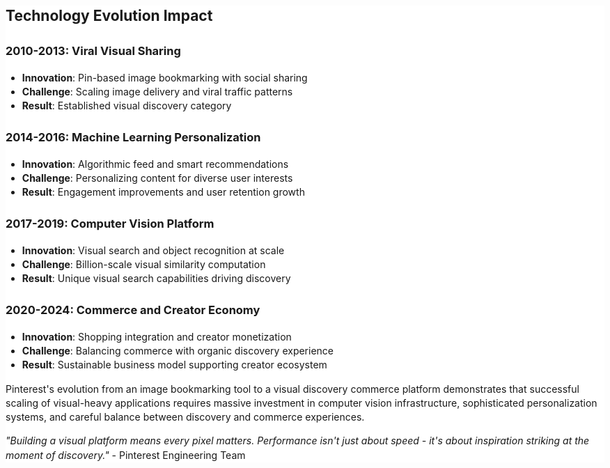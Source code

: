 ## Technology Evolution Impact

### 2010-2013: Viral Visual Sharing
- **Innovation**: Pin-based image bookmarking with social sharing
- **Challenge**: Scaling image delivery and viral traffic patterns
- **Result**: Established visual discovery category

### 2014-2016: Machine Learning Personalization
- **Innovation**: Algorithmic feed and smart recommendations
- **Challenge**: Personalizing content for diverse user interests
- **Result**: Engagement improvements and user retention growth

### 2017-2019: Computer Vision Platform
- **Innovation**: Visual search and object recognition at scale
- **Challenge**: Billion-scale visual similarity computation
- **Result**: Unique visual search capabilities driving discovery

### 2020-2024: Commerce and Creator Economy
- **Innovation**: Shopping integration and creator monetization
- **Challenge**: Balancing commerce with organic discovery experience
- **Result**: Sustainable business model supporting creator ecosystem

Pinterest's evolution from an image bookmarking tool to a visual discovery commerce platform demonstrates that successful scaling of visual-heavy applications requires massive investment in computer vision infrastructure, sophisticated personalization systems, and careful balance between discovery and commerce experiences.

*"Building a visual platform means every pixel matters. Performance isn't just about speed - it's about inspiration striking at the moment of discovery."* - Pinterest Engineering Team